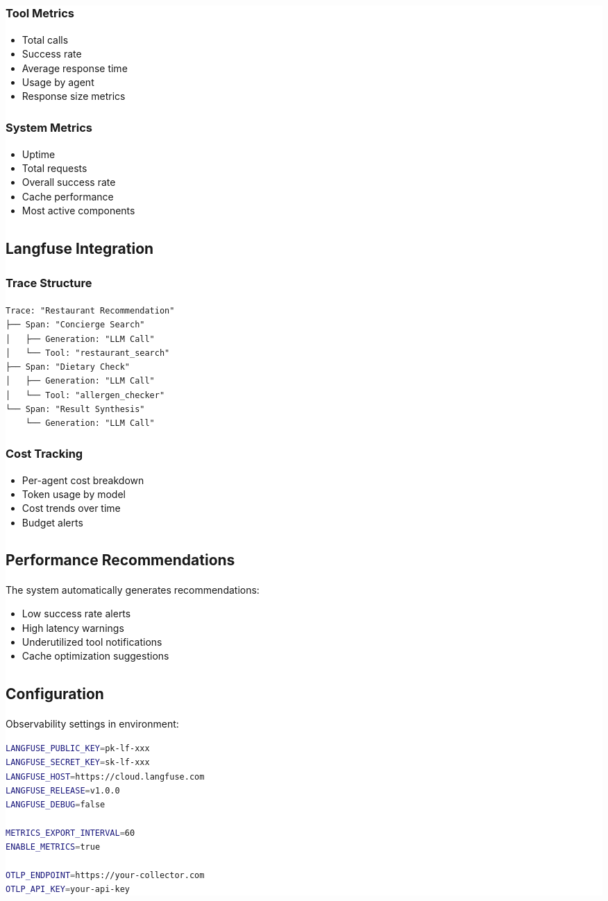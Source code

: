 ### Tool Metrics
- Total calls
- Success rate
- Average response time
- Usage by agent
- Response size metrics

### System Metrics
- Uptime
- Total requests
- Overall success rate
- Cache performance
- Most active components

## Langfuse Integration

### Trace Structure
```
Trace: "Restaurant Recommendation"
├── Span: "Concierge Search"
│   ├── Generation: "LLM Call"
│   └── Tool: "restaurant_search"
├── Span: "Dietary Check"
│   ├── Generation: "LLM Call"
│   └── Tool: "allergen_checker"
└── Span: "Result Synthesis"
    └── Generation: "LLM Call"
```

### Cost Tracking
- Per-agent cost breakdown
- Token usage by model
- Cost trends over time
- Budget alerts

## Performance Recommendations

The system automatically generates recommendations:
- Low success rate alerts
- High latency warnings
- Underutilized tool notifications
- Cache optimization suggestions

## Configuration

Observability settings in environment:
```bash
LANGFUSE_PUBLIC_KEY=pk-lf-xxx
LANGFUSE_SECRET_KEY=sk-lf-xxx
LANGFUSE_HOST=https://cloud.langfuse.com
LANGFUSE_RELEASE=v1.0.0
LANGFUSE_DEBUG=false

METRICS_EXPORT_INTERVAL=60
ENABLE_METRICS=true

OTLP_ENDPOINT=https://your-collector.com
OTLP_API_KEY=your-api-key
```
